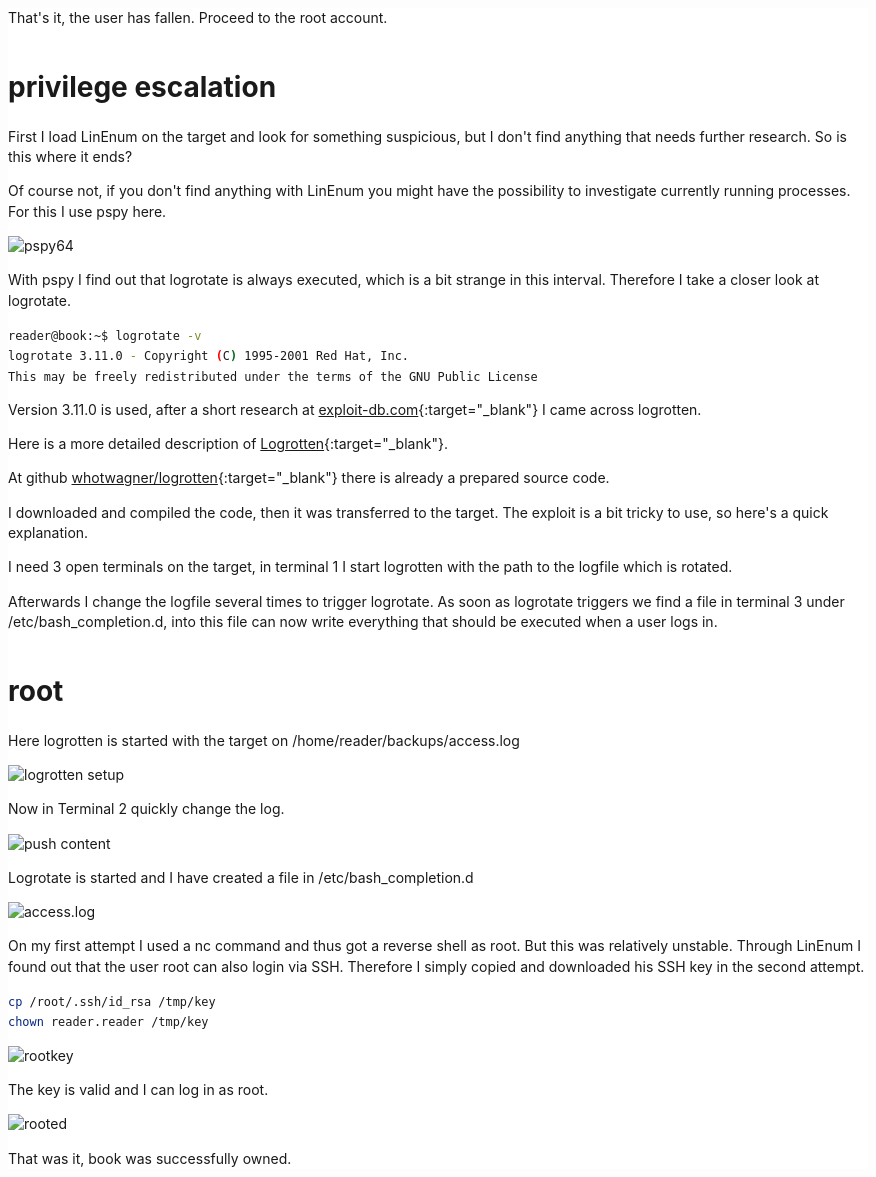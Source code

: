 That's it, the user has fallen. Proceed to the root account.

# privilege escalation

First I load LinEnum on the target and look for something suspicious, but I don't find anything that needs further research. So is this where it ends?

Of course not, if you don't find anything with LinEnum you might have the possibility to investigate currently running processes. For this I use pspy here.

![pspy64](../../../../assets/images/hackthebox/book/13_pspy64.png)

With pspy I find out that logrotate is always executed, which is a bit strange in this interval. Therefore I take a closer look at logrotate.

```bash
reader@book:~$ logrotate -v
logrotate 3.11.0 - Copyright (C) 1995-2001 Red Hat, Inc.
This may be freely redistributed under the terms of the GNU Public License
```

Version 3.11.0 is used, after a short research at [exploit-db.com](https://www.exploit-db.com/exploits/47466){:target="_blank"} I came across logrotten.

Here is a more detailed description of [Logrotten](https://tech.feedyourhead.at/content/privilege-escalation-via-logrotate-freeradius){:target="_blank"}.

At github [whotwagner/logrotten](https://github.com/whotwagner/logrotten){:target="_blank"} there is already a prepared source code.

I downloaded and compiled the code, then it was transferred to the target. The exploit is a bit tricky to use, so here's a quick explanation.

I need 3 open terminals on the target, in terminal 1 I start logrotten with the path to the logfile which is rotated.

Afterwards I change the logfile several times to trigger logrotate. As soon as logrotate triggers we find a file in terminal 3 under /etc/bash_completion.d, into this
file can now write everything that should be executed when a user logs in.

# root

Here logrotten is started with the target on /home/reader/backups/access.log

![logrotten setup](../../../../assets/images/hackthebox/book/14_setup_logrotten.png)

Now in Terminal 2 quickly change the log.

![push content](../../../../assets/images/hackthebox/book/15_push_content.png)

Logrotate is started and I have created a file in /etc/bash_completion.d 

![access.log](../../../../assets/images/hackthebox/book/16_access.png)

On my first attempt I used a nc command and thus got a reverse shell as root. But this was relatively unstable. Through LinEnum I found out that the user root can also login via SSH.
Therefore I simply copied and downloaded his SSH key in the second attempt.

```bash
cp /root/.ssh/id_rsa /tmp/key
chown reader.reader /tmp/key
```
![rootkey](../../../../assets/images/hackthebox/book/17_rootkey.png)

The key is valid and I can log in as root.

![rooted](../../../../assets/images/hackthebox/book/18_rooted.png)

That was it, book was successfully owned.